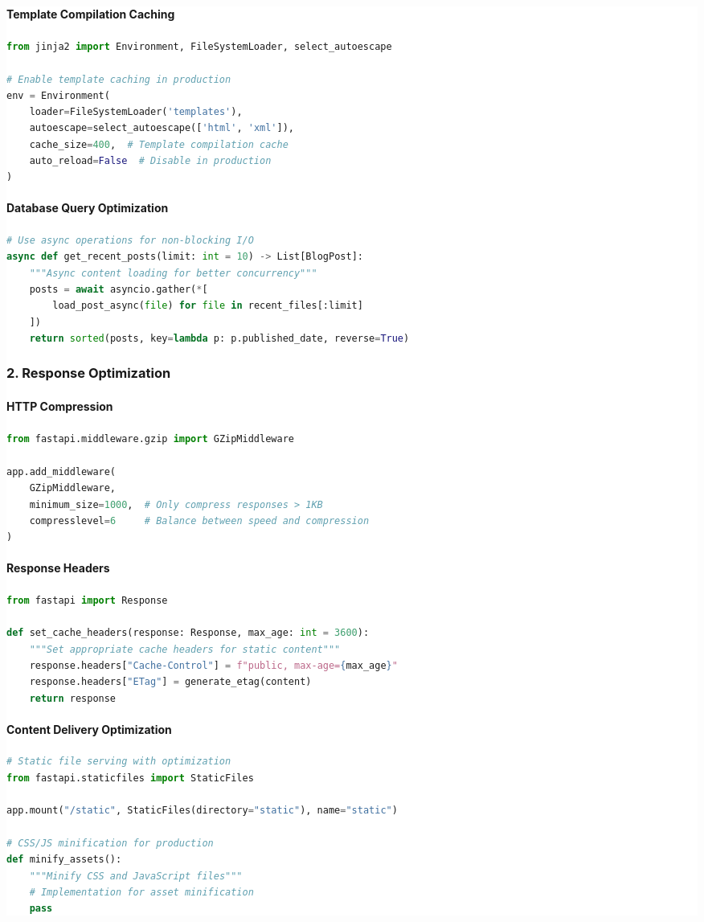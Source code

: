 #### Template Compilation Caching
```python
from jinja2 import Environment, FileSystemLoader, select_autoescape

# Enable template caching in production
env = Environment(
    loader=FileSystemLoader('templates'),
    autoescape=select_autoescape(['html', 'xml']),
    cache_size=400,  # Template compilation cache
    auto_reload=False  # Disable in production
)
```

#### Database Query Optimization
```python
# Use async operations for non-blocking I/O
async def get_recent_posts(limit: int = 10) -> List[BlogPost]:
    """Async content loading for better concurrency"""
    posts = await asyncio.gather(*[
        load_post_async(file) for file in recent_files[:limit]
    ])
    return sorted(posts, key=lambda p: p.published_date, reverse=True)
```

### 2. Response Optimization

#### HTTP Compression
```python
from fastapi.middleware.gzip import GZipMiddleware

app.add_middleware(
    GZipMiddleware,
    minimum_size=1000,  # Only compress responses > 1KB
    compresslevel=6     # Balance between speed and compression
)
```

#### Response Headers
```python
from fastapi import Response

def set_cache_headers(response: Response, max_age: int = 3600):
    """Set appropriate cache headers for static content"""
    response.headers["Cache-Control"] = f"public, max-age={max_age}"
    response.headers["ETag"] = generate_etag(content)
    return response
```

#### Content Delivery Optimization
```python
# Static file serving with optimization
from fastapi.staticfiles import StaticFiles

app.mount("/static", StaticFiles(directory="static"), name="static")

# CSS/JS minification for production
def minify_assets():
    """Minify CSS and JavaScript files"""
    # Implementation for asset minification
    pass
```
